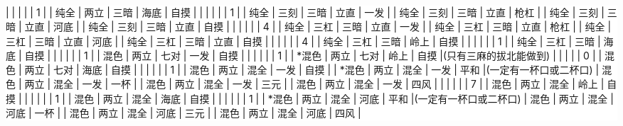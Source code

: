 |     |    |    |    | 1  |
| 纯全  | 两立 | 三暗 | 海底 | 自摸 |
|     |    |    |    | 1  |
| 纯全  | 三刻 | 三暗 | 立直 | 一发 |
| 纯全  | 三刻 | 三暗 | 立直 | 枪杠 |
| 纯全  | 三刻 | 三暗 | 立直 | 河底 |
| 纯全  | 三刻 | 三暗 | 立直 | 自摸 |
|     |    |    |    | 4  |
| 纯全  | 三杠 | 三暗 | 立直 | 一发 |
| 纯全  | 三杠 | 三暗 | 立直 | 枪杠 |
| 纯全  | 三杠 | 三暗 | 立直 | 河底 |
| 纯全  | 三杠 | 三暗 | 立直 | 自摸 |
|     |    |    |    | 4  |
| 纯全  | 三杠 | 三暗 | 岭上 | 自摸 |
|     |    |    |    | 1  |
| 纯全  | 三杠 | 三暗 | 海底 | 自摸 |
|     |    |    |    | 1  |
| 混色  | 两立 | 七对 | 一发 | 自摸 |
|     |    |    |    | 1  |
| *混色 | 两立 | 七对 | 岭上 | 自摸 |(只有三麻的拔北能做到)
|     |    |    |    | 0  |
| 混色  | 两立 | 七对 | 海底 | 自摸 |
|     |    |    |    | 1  |
| 混色  | 两立 | 混全 | 一发 | 自摸 |
| *混色 | 两立 | 混全 | 一发 | 平和 |(一定有一杯口或二杯口)
| 混色  | 两立 | 混全 | 一发 | 一杯 |
| 混色  | 两立 | 混全 | 一发 | 三元 |
| 混色  | 两立 | 混全 | 一发 | 四风 |
|     |    |    |    | 7  |
| 混色  | 两立 | 混全 | 岭上 | 自摸 |
|     |    |    |    | 1  |
| 混色  | 两立 | 混全 | 海底 | 自摸 |
|     |    |    |    | 1  |
| *混色 | 两立 | 混全 | 河底 | 平和 |(一定有一杯口或二杯口)
| 混色  | 两立 | 混全 | 河底 | 一杯 |
| 混色  | 两立 | 混全 | 河底 | 三元 |
| 混色  | 两立 | 混全 | 河底 | 四风 |